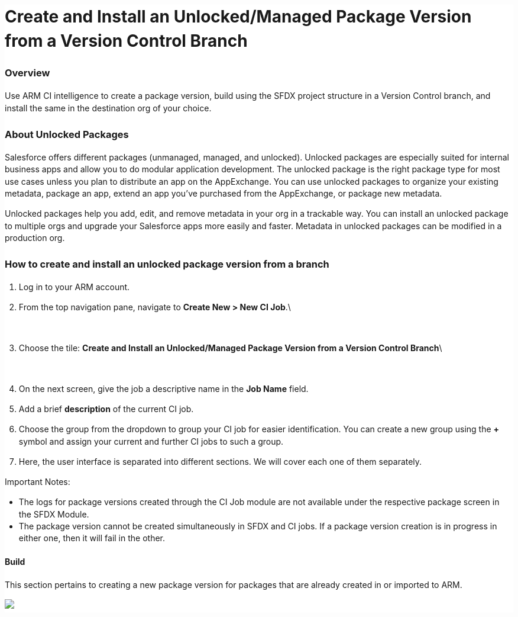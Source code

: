 # Create and Install an Unlocked/Managed Package Version from a Version Control Branch

### Overview

Use ARM CI intelligence to create a package version, build using the SFDX project structure in a Version Control branch, and install the same in the destination org of your choice.

### About Unlocked Packages&#x20;

Salesforce offers different packages (unmanaged, managed, and unlocked). Unlocked packages are especially suited for internal business apps and allow you to do modular application development. The unlocked package is the right package type for most use cases unless you plan to distribute an app on the AppExchange. You can use unlocked packages to organize your existing metadata, package an app, extend an app you’ve purchased from the AppExchange, or package new metadata.&#x20;

Unlocked packages help you add, edit, and remove metadata in your org in a trackable way. You can install an unlocked package to multiple orgs and upgrade your Salesforce apps more easily and faster. Metadata in unlocked packages can be modified in a production org.

### How to create and install an unlocked package version from a branch

1. Log in to your ARM account.
2.  From the top navigation pane, navigate to **Create New > New CI Job**.\


    <figure><img src="https://cdn.document360.io/8711f4e7-c040-4616-aac9-d947f87e4619/Images/Documentation/image-1664540211757.png" alt=""><figcaption></figcaption></figure>
3.  Choose the tile: **Create and Install an Unlocked/Managed Package Version from a Version Control Branch**\


    <figure><img src="https://cdn.document360.io/8711f4e7-c040-4616-aac9-d947f87e4619/Images/Documentation/image-1678344915227.png" alt=""><figcaption></figcaption></figure>
4. On the next screen, give the job a descriptive name in the **Job Name** field.
5. Add a brief **description** of the current CI job.
6. Choose the group from the dropdown to group your CI job for easier identification. You can create a new group using the **+** symbol and assign your current and further CI jobs to such a group.
7. Here, the user interface is separated into different sections. We will cover each one of them separately.

Important Notes:

* The logs for package versions created through the CI Job module are not available under the respective package screen in the SFDX Module.
* The package version cannot be created simultaneously in SFDX and CI jobs. If a package version creation is in progress in either one, then it will fail in the other.

#### Build

This section pertains to creating a new package version for packages that are already created in or imported to ARM.

![](https://cdn.document360.io/8711f4e7-c040-4616-aac9-d947f87e4619/Images/Documentation/image-1678441449536.png)
